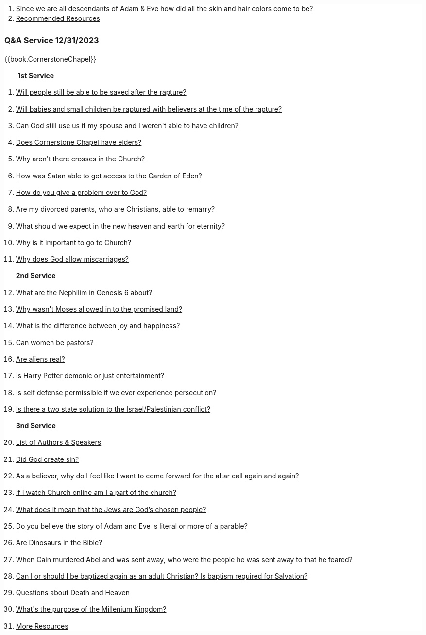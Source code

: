 1. [Since we are all descendants of Adam & Eve how did all the skin and hair colors come to be?]({{book.QA2022URL}}&t=01h28m32s)
1. [Recommended Resources]({{book.QA2022URL}}&t=01h30m03s)



### Q&A Service 12/31/2023

{{book.CornerstoneChapel}}



&nbsp;&nbsp;&nbsp;&nbsp;&nbsp;&nbsp;&nbsp;[**1st Service**]({{book.QA2023URL}}&t=00h00m00s)

1. [Will people still be able to be saved after the rapture?]({{book.QA2023URL}}&t=00h04m16s)
1. [Will babies and small children be raptured with believers at the time of the rapture?]({{book.QA2023URL}}&t=00h06m12s)
1. [Can God still use us if my spouse and I weren't able to have children?]({{book.QA2023URL}}&t=00h08m14s)
1. [Does Cornerstone Chapel have elders?]({{book.QA2023URL}}&t=00h11m06s)
1. [Why aren't there crosses in the Church?]({{book.QA2023URL}}&t=00h13m48s)
1. [How was Satan able to get access to the Garden of Eden?]({{book.QA2023URL}}&t=00h15m04s)
1. [How do you give a problem over to God?]({{book.QA2023URL}}&t=00h18m12s)
1. [Are my divorced parents, who are Christians, able to remarry?]({{book.QA2023URL}}&t=00h22m16s)
1. [What should we expect in the new heaven and earth for eternity?]({{book.QA2023URL}}&t=00h29m44s)
1. [Why is it important to go to Church?]({{book.QA2023URL}}&t=00h33m12s)
1. [Why does God allow miscarriages?]({{book.QA2023URL}}&t=00h37m01s)

   **2nd Service**
1. [What are the Nephilim in Genesis 6 about?]({{book.QA2023URL}}&t=00h40m29s)
1. [Why wasn't Moses allowed in to the promised land?]({{book.QA2023URL}}&t=00h45m19s)
1. [What is the difference between joy and happiness?]({{book.QA2023URL}}&t=00h49m57s)
1. [Can women be pastors?]({{book.QA2023URL}}&t=00h51m15s)
1. [Are aliens real?]({{book.QA2023URL}}&t=00h55m14s)
1. [Is Harry Potter demonic or just entertainment?]({{book.QA2023URL}}&t=01h03m46s)
1. [Is self defense permissible if we ever experience persecution?]({{book.QA2023URL}}&t=01h12m59s)
1. [Is there a two state solution to the Israel/Palestinian conflict?]({{book.QA2023URL}}&t=01h14m26s)

   **3nd Service**
1. [List of Authors & Speakers]({{book.QA2023URL}}&t=01h19m15s)
1. [Did God create sin?]({{book.QA2023URL}}&t=01h20m22s)
1. [As a believer, why do I feel like I want to come forward for the altar call again and again?]({{book.QA2023URL}}&t=01h24m04s)
1. [If I watch Church online am I a part of the church?]({{book.QA2023URL}}&t=01h31m30s)
1. [What does it mean that the Jews are God’s chosen people?]({{book.QA2023URL}}&t=01h33m44s)
1. [Do you believe the story of Adam and Eve is  literal or more of a parable?]({{book.QA2023URL}}&t=01h39m49s)
1. [Are Dinosaurs in the Bible?]({{book.QA2023URL}}&t=01h40m50s)
1. [When Cain murdered Abel and was sent away, who were the people he was sent away to that he feared?]({{book.QA2023URL}}&t=01h42m50s)
1. [Can I or should I be baptized again as an adult Christian? Is baptism required for Salvation?]({{book.QA2023URL}}&t=01h44m50s)
1. [Questions about Death and Heaven]({{book.QA2023URL}}&t=01h47m38s)
1. [What's the purpose of the Millenium Kingdom?]({{book.QA2023URL}}&t=01h54m21s)
1. [More Resources]({{book.QA2023URL}}&t=01h57m41s)
